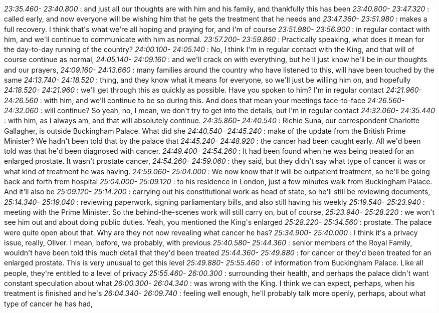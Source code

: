 *23:35.460- 23:40.800* :  and just all our thoughts are with him and his family, and thankfully this has been
*23:40.800- 23:47.320* :  called early, and now everyone will be wishing him that he gets the treatment that he needs and
*23:47.360- 23:51.980* :  makes a full recovery. I think that's what we're all hoping and praying for, and I'm of course
*23:51.980- 23:56.900* :  in regular contact with him, and we'll continue to communicate with him as normal.
*23:57.200- 23:59.860* :  Practically speaking, what does it mean for the day-to-day running of the country?
*24:00.100- 24:05.140* :  No, I think I'm in regular contact with the King, and that will of course continue as normal,
*24:05.140- 24:09.160* :  and we'll crack on with everything, but he'll just know he'll be in our thoughts and our prayers,
*24:09.160- 24:13.660* :  many families around the country who have listened to this, will have been touched by the same
*24:13.740- 24:18.520* :  thing, and they know what it means for everyone, so we'll just be willing him on, and hopefully
*24:18.520- 24:21.960* :  we'll get through this as quickly as possible. Have you spoken to him? I'm in regular contact
*24:21.960- 24:26.560* :  with him, and we'll continue to be so during this. And does that mean your meetings face-to-face
*24:26.560- 24:32.060* :  will continue? So yeah, no, I mean, we don't try to get into the details, but I'm in regular contact
*24:32.060- 24:35.440* :  with him, as I always am, and that will absolutely continue.
*24:35.860- 24:40.540* :  Richie Suna, our correspondent Charlotte Gallagher, is outside Buckingham Palace. What did she
*24:40.540- 24:45.240* :  make of the update from the British Prime Minister? We hadn't been told that by the palace that
*24:45.240- 24:48.920* :  the cancer had been caught early. All we'd been told was that he'd been diagnosed with cancer.
*24:49.400- 24:54.260* :  It had been found when he was being treated for an enlarged prostate. It wasn't prostate cancer,
*24:54.260- 24:59.060* :  they said, but they didn't say what type of cancer it was or what kind of treatment he was having.
*24:59.060- 25:04.000* :  We now know that it will be outpatient treatment, so he'll be going back and forth from hospital
*25:04.000- 25:09.120* :  to his residence in London, just a few minutes walk from Buckingham Palace. And it'll also be
*25:09.120- 25:14.200* :  carrying out his constitutional work as head of state, so he'll still be reviewing documents,
*25:14.340- 25:19.040* :  reviewing paperwork, signing parliamentary bills, and also still having his weekly
*25:19.540- 25:23.940* :  meeting with the Prime Minister. So the behind-the-scenes work will still carry on, but of course,
*25:23.940- 25:28.220* :  we won't see him out and about doing public duties. Yeah, you mentioned the King's enlarged
*25:28.220- 25:34.560* :  prostate. The palace were quite open about that. Why are they not now revealing what cancer he has?
*25:34.900- 25:40.000* :  I think it's a privacy issue, really, Oliver. I mean, before, we probably, with previous
*25:40.580- 25:44.360* :  senior members of the Royal Family, wouldn't have been told this much detail that they'd been treated
*25:44.360- 25:49.880* :  for cancer or they'd been treated for an enlarged prostate. This is very unusual to get this level
*25:49.880- 25:55.460* :  of information from Buckingham Palace. Like all people, they're entitled to a level of privacy
*25:55.460- 26:00.300* :  surrounding their health, and perhaps the palace didn't want constant speculation about what
*26:00.300- 26:04.340* :  was wrong with the King. I think we can expect, perhaps, when his treatment is finished and he's
*26:04.340- 26:09.740* :  feeling well enough, he'll probably talk more openly, perhaps, about what type of cancer he has had,